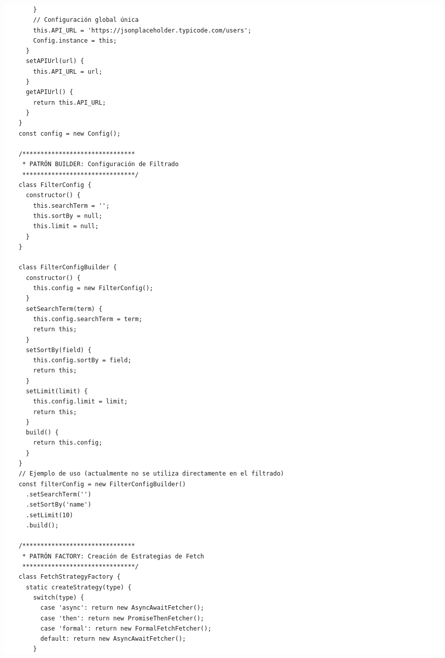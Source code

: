 ```html
        }
        // Configuración global única
        this.API_URL = 'https://jsonplaceholder.typicode.com/users';
        Config.instance = this;
      }
      setAPIUrl(url) {
        this.API_URL = url;
      }
      getAPIUrl() {
        return this.API_URL;
      }
    }
    const config = new Config();

    /*******************************
     * PATRÓN BUILDER: Configuración de Filtrado
     *******************************/
    class FilterConfig {
      constructor() {
        this.searchTerm = '';
        this.sortBy = null;
        this.limit = null;
      }
    }

    class FilterConfigBuilder {
      constructor() {
        this.config = new FilterConfig();
      }
      setSearchTerm(term) {
        this.config.searchTerm = term;
        return this;
      }
      setSortBy(field) {
        this.config.sortBy = field;
        return this;
      }
      setLimit(limit) {
        this.config.limit = limit;
        return this;
      }
      build() {
        return this.config;
      }
    }
    // Ejemplo de uso (actualmente no se utiliza directamente en el filtrado)
    const filterConfig = new FilterConfigBuilder()
      .setSearchTerm('')
      .setSortBy('name')
      .setLimit(10)
      .build();

    /*******************************
     * PATRÓN FACTORY: Creación de Estrategias de Fetch
     *******************************/
    class FetchStrategyFactory {
      static createStrategy(type) {
        switch(type) {
          case 'async': return new AsyncAwaitFetcher();
          case 'then': return new PromiseThenFetcher();
          case 'formal': return new FormalFetchFetcher();
          default: return new AsyncAwaitFetcher();
        }
```